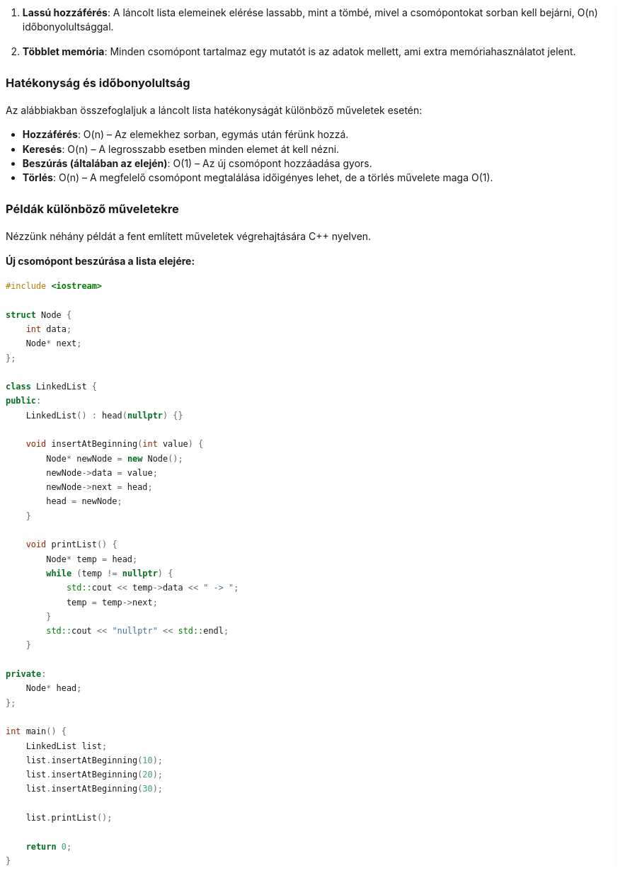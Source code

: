 1. **Lassú hozzáférés**: A láncolt lista elemeinek elérése lassabb, mint a tömbé, mivel a csomópontokat sorban kell bejárni, O(n) időbonyolultsággal.

2. **Többlet memória**: Minden csomópont tartalmaz egy mutatót is az adatok mellett, ami extra memóriahasználatot jelent.

### Hatékonyság és időbonyolultság

Az alábbiakban összefoglaljuk a láncolt lista hatékonyságát különböző műveletek esetén:

- **Hozzáférés**: O(n) – Az elemekhez sorban, egymás után férünk hozzá.
- **Keresés**: O(n) – A legrosszabb esetben minden elemet át kell nézni.
- **Beszúrás (általában az elején)**: O(1) – Az új csomópont hozzáadása gyors.
- **Törlés**: O(n) – A megfelelő csomópont megtalálása időigényes lehet, de a törlés művelete maga O(1).

### Példák különböző műveletekre

Nézzünk néhány példát a fent említett műveletek végrehajtására C++ nyelven.

**Új csomópont beszúrása a lista elejére:**

```cpp
#include <iostream>

struct Node {
    int data;
    Node* next;
};

class LinkedList {
public:
    LinkedList() : head(nullptr) {}

    void insertAtBeginning(int value) {
        Node* newNode = new Node();
        newNode->data = value;
        newNode->next = head;
        head = newNode;
    }

    void printList() {
        Node* temp = head;
        while (temp != nullptr) {
            std::cout << temp->data << " -> ";
            temp = temp->next;
        }
        std::cout << "nullptr" << std::endl;
    }

private:
    Node* head;
};

int main() {
    LinkedList list;
    list.insertAtBeginning(10);
    list.insertAtBeginning(20);
    list.insertAtBeginning(30);

    list.printList();

    return 0;
}
```
